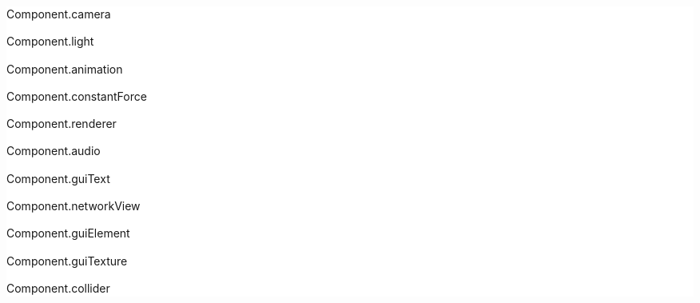 </div>

<div markdown="1">

Component.camera

</div>

<div markdown="1">

Component.light

</div>

<div markdown="1">

Component.animation

</div>

<div markdown="1">

Component.constantForce

</div>

<div markdown="1">

Component.renderer

</div>

<div markdown="1">

Component.audio

</div>

<div markdown="1">

Component.guiText

</div>

<div markdown="1">

Component.networkView

</div>

<div markdown="1">

Component.guiElement

</div>

<div markdown="1">

Component.guiTexture

</div>

<div markdown="1">

Component.collider
